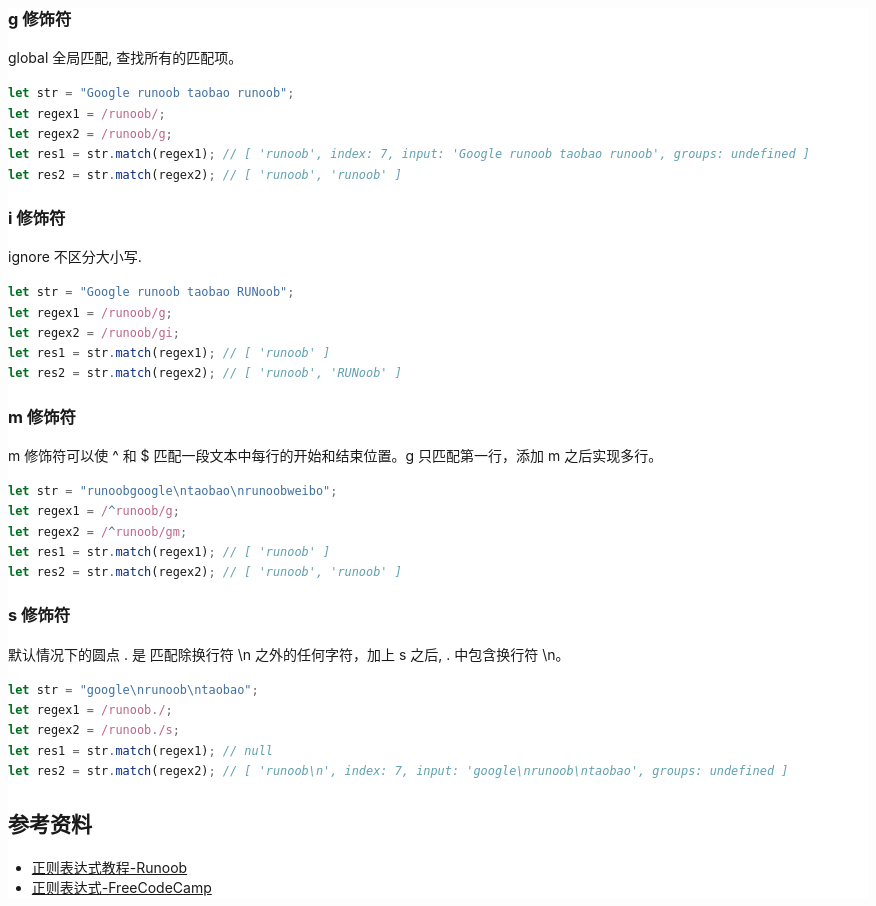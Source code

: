 ### g 修饰符

global 全局匹配, 查找所有的匹配项。

```javascript {3}
let str = "Google runoob taobao runoob";
let regex1 = /runoob/;
let regex2 = /runoob/g;
let res1 = str.match(regex1); // [ 'runoob', index: 7, input: 'Google runoob taobao runoob', groups: undefined ]
let res2 = str.match(regex2); // [ 'runoob', 'runoob' ]
```

### i 修饰符

ignore 不区分大小写.

```javascript {3}
let str = "Google runoob taobao RUNoob";
let regex1 = /runoob/g;
let regex2 = /runoob/gi;
let res1 = str.match(regex1); // [ 'runoob' ]
let res2 = str.match(regex2); // [ 'runoob', 'RUNoob' ]
```

### m 修饰符

m 修饰符可以使 ^ 和 $ 匹配一段文本中每行的开始和结束位置。g 只匹配第一行，添加 m 之后实现多行。

```javascript {3}
let str = "runoobgoogle\ntaobao\nrunoobweibo";
let regex1 = /^runoob/g;
let regex2 = /^runoob/gm;
let res1 = str.match(regex1); // [ 'runoob' ]
let res2 = str.match(regex2); // [ 'runoob', 'runoob' ]
```

### s 修饰符

默认情况下的圆点 . 是 匹配除换行符 \n 之外的任何字符，加上 s 之后, . 中包含换行符 \n。

```javascript {3}
let str = "google\nrunoob\ntaobao";
let regex1 = /runoob./;
let regex2 = /runoob./s;
let res1 = str.match(regex1); // null
let res2 = str.match(regex2); // [ 'runoob\n', index: 7, input: 'google\nrunoob\ntaobao', groups: undefined ]
```

## 参考资料

- [正则表达式教程-Runoob](https://www.runoob.com/regexp/regexp-tutorial.html)
- [正则表达式-FreeCodeCamp](https://www.freecodecamp.org/chinese/learn/javascript-algorithms-and-data-structures/regular-expressions/using-the-test-method)

